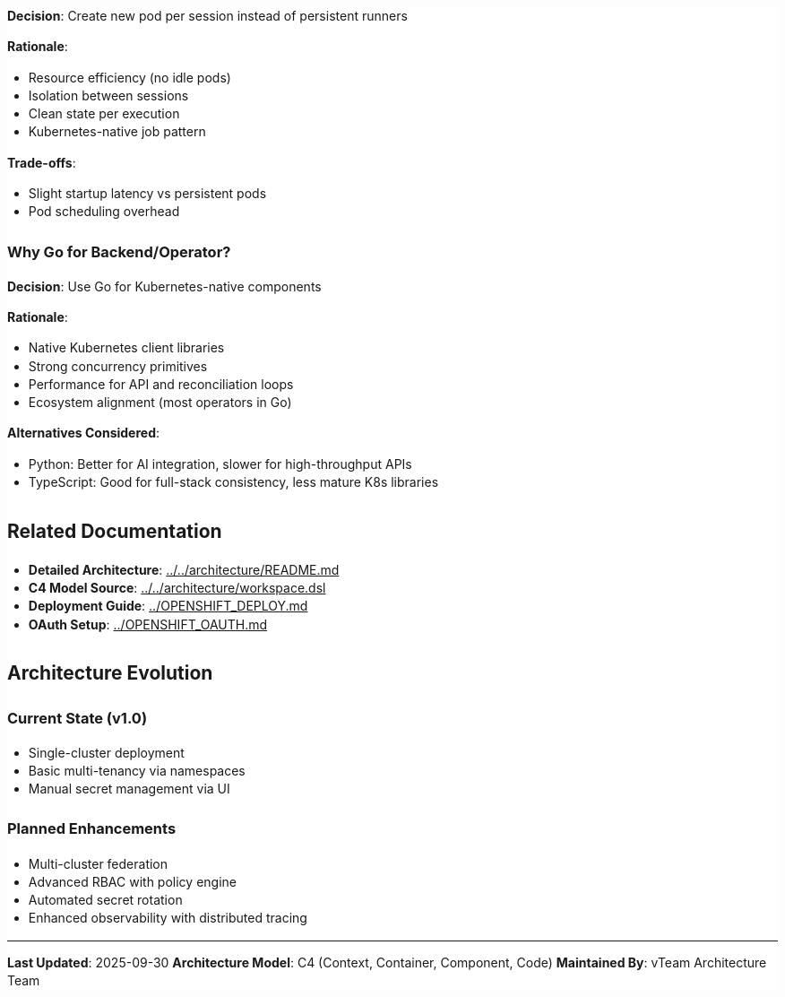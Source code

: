 **Decision**: Create new pod per session instead of persistent runners

**Rationale**:
- Resource efficiency (no idle pods)
- Isolation between sessions
- Clean state per execution
- Kubernetes-native job pattern

**Trade-offs**:
- Slight startup latency vs persistent pods
- Pod scheduling overhead

### Why Go for Backend/Operator?

**Decision**: Use Go for Kubernetes-native components

**Rationale**:
- Native Kubernetes client libraries
- Strong concurrency primitives
- Performance for API and reconciliation loops
- Ecosystem alignment (most operators in Go)

**Alternatives Considered**:
- Python: Better for AI integration, slower for high-throughput APIs
- TypeScript: Good for full-stack consistency, less mature K8s libraries

## Related Documentation

- **Detailed Architecture**: [../../architecture/README.md](../../architecture/README.md)
- **C4 Model Source**: [../../architecture/workspace.dsl](../../architecture/workspace.dsl)
- **Deployment Guide**: [../OPENSHIFT_DEPLOY.md](../OPENSHIFT_DEPLOY.md)
- **OAuth Setup**: [../OPENSHIFT_OAUTH.md](../OPENSHIFT_OAUTH.md)

## Architecture Evolution

### Current State (v1.0)
- Single-cluster deployment
- Basic multi-tenancy via namespaces
- Manual secret management via UI

### Planned Enhancements
- Multi-cluster federation
- Advanced RBAC with policy engine
- Automated secret rotation
- Enhanced observability with distributed tracing

---

**Last Updated**: 2025-09-30
**Architecture Model**: C4 (Context, Container, Component, Code)
**Maintained By**: vTeam Architecture Team
